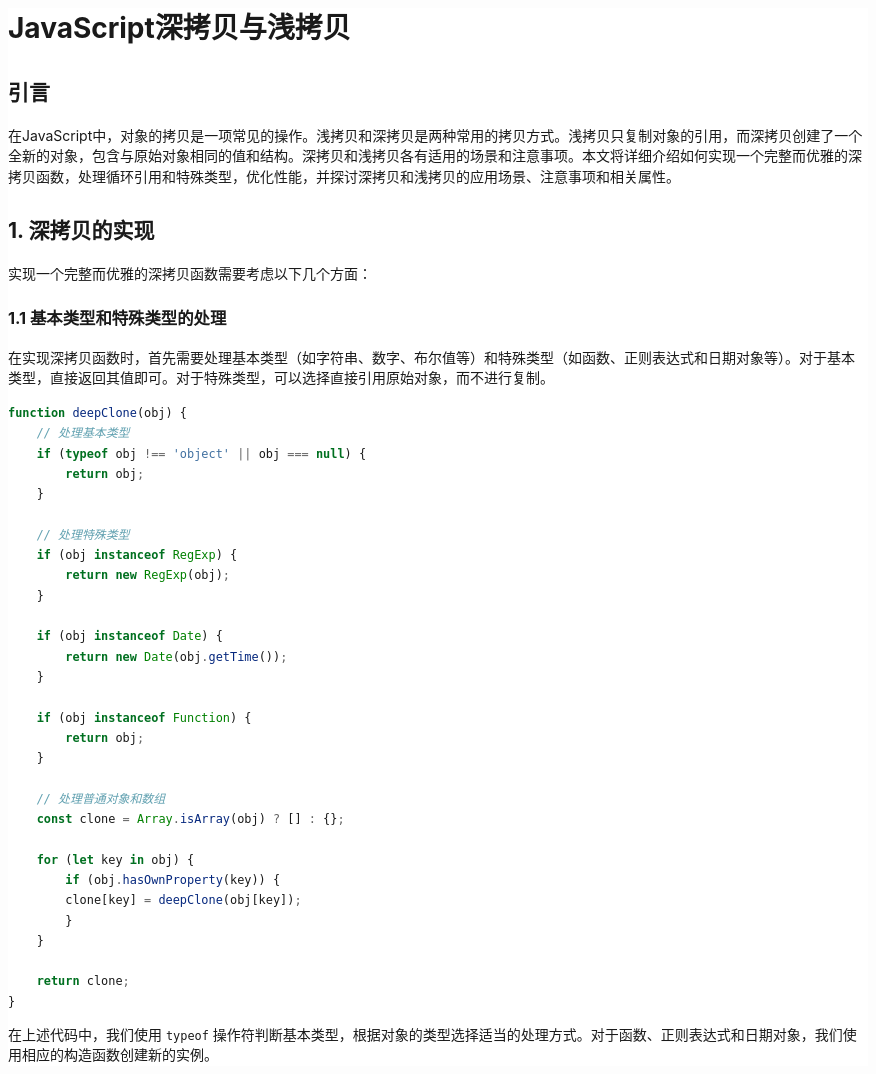 # JavaScript深拷贝与浅拷贝

## 引言

在JavaScript中，对象的拷贝是一项常见的操作。浅拷贝和深拷贝是两种常用的拷贝方式。浅拷贝只复制对象的引用，而深拷贝创建了一个全新的对象，包含与原始对象相同的值和结构。深拷贝和浅拷贝各有适用的场景和注意事项。本文将详细介绍如何实现一个完整而优雅的深拷贝函数，处理循环引用和特殊类型，优化性能，并探讨深拷贝和浅拷贝的应用场景、注意事项和相关属性。

## 1. 深拷贝的实现

实现一个完整而优雅的深拷贝函数需要考虑以下几个方面：

### 1.1 基本类型和特殊类型的处理

在实现深拷贝函数时，首先需要处理基本类型（如字符串、数字、布尔值等）和特殊类型（如函数、正则表达式和日期对象等）。对于基本类型，直接返回其值即可。对于特殊类型，可以选择直接引用原始对象，而不进行复制。

```js
function deepClone(obj) {
    // 处理基本类型
    if (typeof obj !== 'object' || obj === null) {
        return obj;
    }

    // 处理特殊类型
    if (obj instanceof RegExp) {
        return new RegExp(obj);
    }

    if (obj instanceof Date) {
        return new Date(obj.getTime());
    }

    if (obj instanceof Function) {
        return obj;
    }

    // 处理普通对象和数组
    const clone = Array.isArray(obj) ? [] : {};

    for (let key in obj) {
        if (obj.hasOwnProperty(key)) {
        clone[key] = deepClone(obj[key]);
        }
    }

    return clone;
}
```

在上述代码中，我们使用 `typeof` 操作符判断基本类型，根据对象的类型选择适当的处理方式。对于函数、正则表达式和日期对象，我们使用相应的构造函数创建新的实例。
